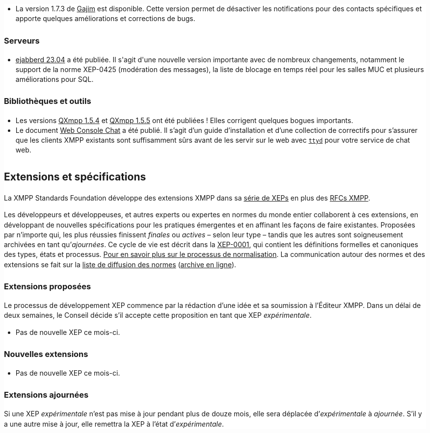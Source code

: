 - La version 1.7.3 de [Gajim](https://gajim.org/post/2023-04-04-gajim-1.7.3-released/) est disponible. Cette version permet de désactiver les notifications pour des contacts spécifiques et apporte quelques améliorations et corrections de bugs.

### Serveurs

- [ejabberd 23.04](https://www.process-one.net/blog/ejabberd-23-04/) a été publiée. Il s'agit d'une nouvelle version importante avec de nombreux changements, notamment le support de la norme XEP-0425 (modération des messages), la liste de blocage en temps réel pour les salles MUC et plusieurs améliorations pour SQL.

### Bibliothèques et outils

- Les versions [QXmpp 1.5.4](https://github.com/qxmpp-project/qxmpp/releases/tag/v1.5.4) et [QXmpp 1.5.5](https://github.com/qxmpp-project/qxmpp/releases/tag/v1.5.5) ont été publiées ! Elles corrigent quelques bogues importants.
- Le document [Web Console Chat](https://soft.trung.fun/webcc/webcc.en.html) a été publié. Il s’agit d’un guide d’installation et d’une collection de correctifs pour s’assurer que les clients XMPP existants sont suffisamment sûrs avant de les servir sur le web avec [`ttyd`](https://github.com/tsl0922/ttyd) pour votre service de chat web.

## Extensions et spécifications

La XMPP Standards Foundation développe des extensions XMPP dans sa [série de XEPs](https://xmpp.org/extensions/) en plus des [RFCs XMPP](https://xmpp.org/rfcs/).

Les développeurs et développeuses, et autres experts ou expertes en normes du monde entier collaborent à ces extensions, en développant de nouvelles spécifications pour les pratiques émergentes et en affinant les façons de faire existantes. Proposées par n’importe qui, les plus réussies finissent _finales_ ou _actives_ – selon leur type – tandis que les autres sont soigneusement archivées en tant qu’_ajournées_. Ce cycle de vie est décrit dans la [XEP-0001](https://xmpp.org/extensions/xep-0001.html), qui contient les définitions formelles et canoniques des types, états et processus. [Pour en savoir plus sur le processus de normalisation](https://xmpp.org/about/standards-process.html). La communication autour des normes et des extensions se fait sur la [liste de diffusion des normes](https://mail.jabber.org/mailman/listinfo/standards) ([archive en ligne](https://mail.jabber.org/pipermail/standards/)).

### Extensions proposées

Le processus de développement XEP commence par la rédaction d’une idée et sa soumission à l’Éditeur XMPP. Dans un délai de deux semaines, le Conseil décide s’il accepte cette proposition en tant que XEP _expérimentale_.

- Pas de nouvelle XEP ce mois-ci.

### Nouvelles extensions

- Pas de nouvelle XEP ce mois-ci.

### Extensions ajournées

Si une XEP _expérimentale_ n’est pas mise à jour pendant plus de douze mois, elle sera déplacée d’_expérimentale_ à _ajournée_. S’il y a une autre mise à jour, elle remettra la XEP à l’état d’_expérimentale_.
